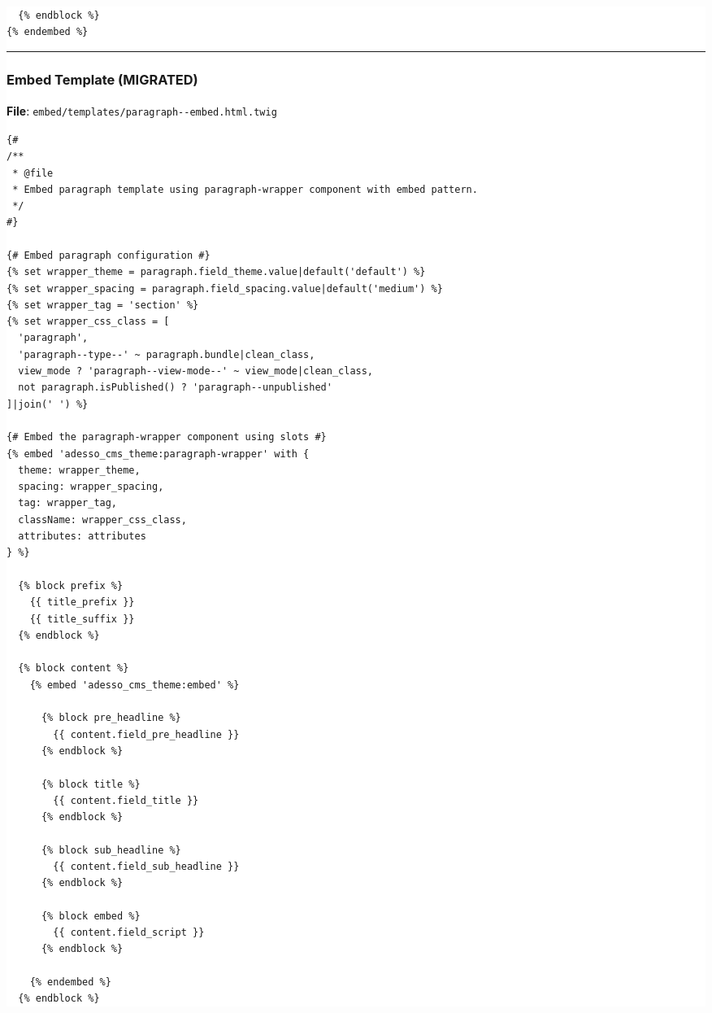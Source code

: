 ```twig
  {% endblock %}
{% endembed %}
```

---

### **Embed Template** (MIGRATED)

**File**: `embed/templates/paragraph--embed.html.twig`

```twig
{#
/**
 * @file
 * Embed paragraph template using paragraph-wrapper component with embed pattern.
 */
#}

{# Embed paragraph configuration #}
{% set wrapper_theme = paragraph.field_theme.value|default('default') %}
{% set wrapper_spacing = paragraph.field_spacing.value|default('medium') %}
{% set wrapper_tag = 'section' %}
{% set wrapper_css_class = [
  'paragraph',
  'paragraph--type--' ~ paragraph.bundle|clean_class,
  view_mode ? 'paragraph--view-mode--' ~ view_mode|clean_class,
  not paragraph.isPublished() ? 'paragraph--unpublished'
]|join(' ') %}

{# Embed the paragraph-wrapper component using slots #}
{% embed 'adesso_cms_theme:paragraph-wrapper' with {
  theme: wrapper_theme,
  spacing: wrapper_spacing,
  tag: wrapper_tag,
  className: wrapper_css_class,
  attributes: attributes
} %}
  
  {% block prefix %}
    {{ title_prefix }}
    {{ title_suffix }}
  {% endblock %}
  
  {% block content %}
    {% embed 'adesso_cms_theme:embed' %}
      
      {% block pre_headline %}
        {{ content.field_pre_headline }}
      {% endblock %}
      
      {% block title %}
        {{ content.field_title }}
      {% endblock %}
      
      {% block sub_headline %}
        {{ content.field_sub_headline }}
      {% endblock %}
      
      {% block embed %}
        {{ content.field_script }}
      {% endblock %}
      
    {% endembed %}
  {% endblock %}
```